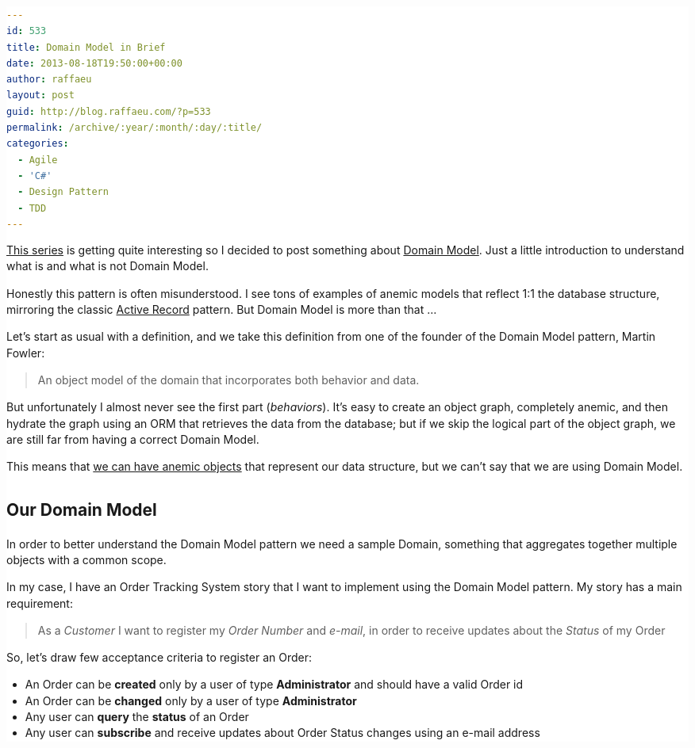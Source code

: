 ```yaml
---
id: 533
title: Domain Model in Brief
date: 2013-08-18T19:50:00+00:00
author: raffaeu
layout: post
guid: http://blog.raffaeu.com/?p=533
permalink: /archive/:year/:month/:day/:title/
categories:
  - Agile
  - 'C#'
  - Design Pattern
  - TDD
---
```

[This series](http://blog.raffaeu.com/archive/2013/07/14/cqrs-in-brief.aspx) is getting quite interesting so I decided to post something about [Domain Model](http://en.wikipedia.org/wiki/Domain_model). Just a little introduction to understand what is and what is not Domain Model.

Honestly this pattern is often misunderstood. I see tons of examples of anemic models that reflect 1:1 the database structure, mirroring the classic [Active Record](https://en.wikipedia.org/wiki/Active_record_pattern) pattern. But Domain Model is more than that …

Let’s start as usual with a definition, and we take this definition from one of the founder of the Domain Model pattern, Martin Fowler:

> An object model of the domain that incorporates both behavior and data.

But unfortunately I almost never see the first part (_behaviors_). It’s easy to create an object graph, completely anemic, and then hydrate the graph using an ORM that retrieves the data from the database; but if we skip the logical part of the object graph, we are still far from having a correct Domain Model.

This means that <u>we can have anemic objects</u> that represent our data structure, but we can’t say that we are using Domain Model.

## Our Domain Model

In order to better understand the Domain Model pattern we need a sample Domain, something that aggregates together multiple objects with a common scope.

In my case, I have an Order Tracking System story that I want to implement using the Domain Model pattern. My story has a main requirement:

> As a _Customer_ I want to register my _Order Number_ and _e-mail_, in order to receive updates about the _Status_ of my Order

So, let’s draw few acceptance criteria to register an Order:

  * An Order can be **created** only by a user of type **Administrator** and should have a valid Order id 
  * An Order can be **changed** only by a user of type **Administrator** 
  * Any user can **query** the **status** of an Order 
  * Any user can **subscribe** and receive updates about Order Status changes using an e-mail address 
